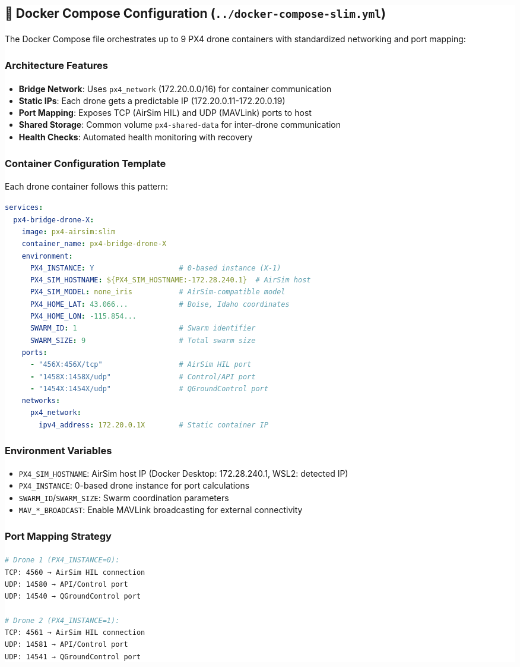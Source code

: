 ## 🐳 Docker Compose Configuration (`../docker-compose-slim.yml`)

The Docker Compose file orchestrates up to 9 PX4 drone containers with standardized networking and port mapping:

### Architecture Features
- **Bridge Network**: Uses `px4_network` (172.20.0.0/16) for container communication
- **Static IPs**: Each drone gets a predictable IP (172.20.0.11-172.20.0.19)
- **Port Mapping**: Exposes TCP (AirSim HIL) and UDP (MAVLink) ports to host
- **Shared Storage**: Common volume `px4-shared-data` for inter-drone communication
- **Health Checks**: Automated health monitoring with recovery

### Container Configuration Template
Each drone container follows this pattern:
```yaml
services:
  px4-bridge-drone-X:
    image: px4-airsim:slim
    container_name: px4-bridge-drone-X
    environment:
      PX4_INSTANCE: Y                    # 0-based instance (X-1)  
      PX4_SIM_HOSTNAME: ${PX4_SIM_HOSTNAME:-172.28.240.1}  # AirSim host
      PX4_SIM_MODEL: none_iris           # AirSim-compatible model
      PX4_HOME_LAT: 43.066...            # Boise, Idaho coordinates
      PX4_HOME_LON: -115.854...
      SWARM_ID: 1                        # Swarm identifier
      SWARM_SIZE: 9                      # Total swarm size
    ports:
      - "456X:456X/tcp"                  # AirSim HIL port
      - "1458X:1458X/udp"                # Control/API port  
      - "1454X:1454X/udp"                # QGroundControl port
    networks:
      px4_network:
        ipv4_address: 172.20.0.1X        # Static container IP
```

### Environment Variables
- `PX4_SIM_HOSTNAME`: AirSim host IP (Docker Desktop: 172.28.240.1, WSL2: detected IP)
- `PX4_INSTANCE`: 0-based drone instance for port calculations
- `SWARM_ID`/`SWARM_SIZE`: Swarm coordination parameters
- `MAV_*_BROADCAST`: Enable MAVLink broadcasting for external connectivity

### Port Mapping Strategy
```bash
# Drone 1 (PX4_INSTANCE=0):
TCP: 4560 → AirSim HIL connection
UDP: 14580 → API/Control port
UDP: 14540 → QGroundControl port

# Drone 2 (PX4_INSTANCE=1):  
TCP: 4561 → AirSim HIL connection
UDP: 14581 → API/Control port
UDP: 14541 → QGroundControl port
```
